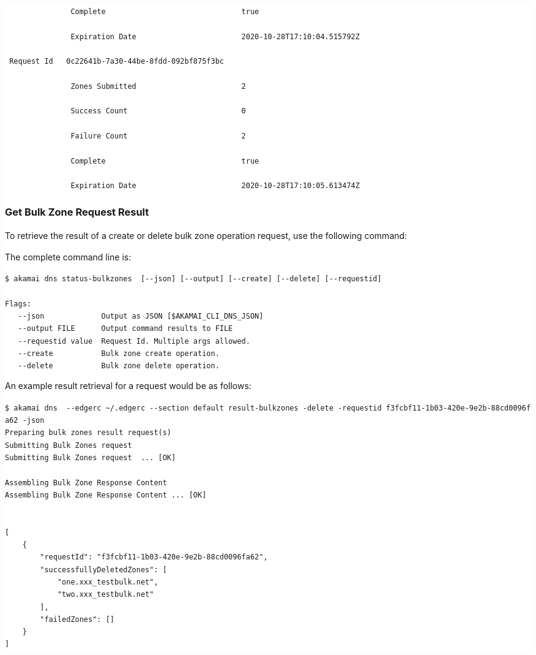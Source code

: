 ```
               Complete                               true

               Expiration Date                        2020-10-28T17:10:04.515792Z

 Request Id   0c22641b-7a30-44be-8fdd-092bf875f3bc

               Zones Submitted                        2

               Success Count                          0

               Failure Count                          2

               Complete                               true

               Expiration Date                        2020-10-28T17:10:05.613474Z
```

### Get Bulk Zone Request Result

To retrieve the result of a create or delete bulk zone operation request, use the following command:

The complete command line is:

```
$ akamai dns status-bulkzones  [--json] [--output] [--create] [--delete] [--requestid]

Flags:
   --json             Output as JSON [$AKAMAI_CLI_DNS_JSON]
   --output FILE      Output command results to FILE
   --requestid value  Request Id. Multiple args allowed.
   --create           Bulk zone create operation.
   --delete           Bulk zone delete operation.

```

An example result retrieval for a request would be as follows:

```
$ akamai dns  --edgerc ~/.edgerc --section default result-bulkzones -delete -requestid f3fcbf11-1b03-420e-9e2b-88cd0096fa62 -json
Preparing bulk zones result request(s)
Submitting Bulk Zones request
Submitting Bulk Zones request  ... [OK]

Assembling Bulk Zone Response Content
Assembling Bulk Zone Response Content ... [OK]


[
    {
        "requestId": "f3fcbf11-1b03-420e-9e2b-88cd0096fa62",
        "successfullyDeletedZones": [
            "one.xxx_testbulk.net",
            "two.xxx_testbulk.net"
        ],
        "failedZones": []
    }
]
```
